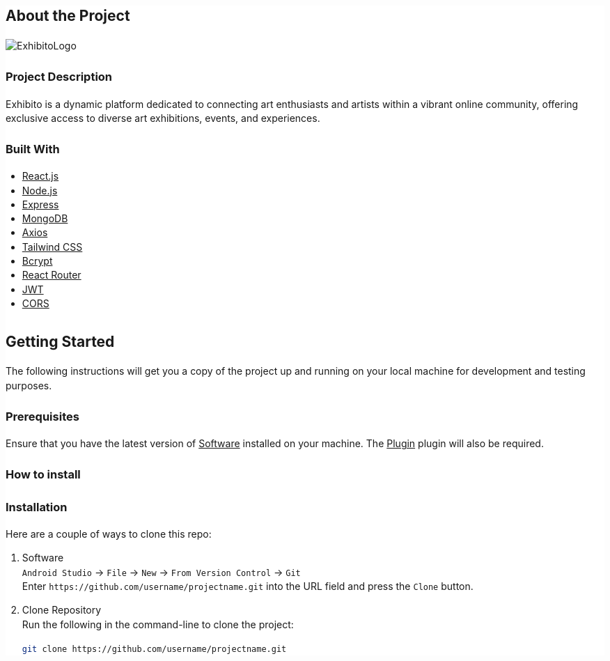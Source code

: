 

## About the Project



![ExhibitoLogo](../exhibito/src/assets/mock-ups/Project%20Header.png)

### Project Description

Exhibito is a dynamic platform dedicated to connecting art enthusiasts and artists within a vibrant online community, offering exclusive access to diverse art exhibitions, events, and experiences.

### Built With

- [React.js](https://react.dev/)
- [Node.js](https://nodejs.org/en)
- [Express](https://expressjs.com/)
- [MongoDB](https://www.mongodb.com/)
- [Axios](https://axios-http.com/)
- [Tailwind CSS](https://tailwindcss.com/)
- [Bcrypt](https://www.npmjs.com/package/bcrypt)
- [React Router](https://reactrouter.com/en/main)
- [JWT](https://jwt.io/)
- [CORS](https://www.npmjs.com/package/cors)




## Getting Started

The following instructions will get you a copy of the project up and running on your local machine for development and testing purposes.

### Prerequisites

Ensure that you have the latest version of [Software](path/to/where/they/can/download/software) installed on your machine. The [Plugin](path/to/where/they/can/download/plugin) plugin will also be required.

### How to install

### Installation

Here are a couple of ways to clone this repo:

1.  Software </br>
    `Android Studio` -> `File` -> `New` -> `From Version Control` -> `Git`</br>
    Enter `https://github.com/username/projectname.git` into the URL field and press the `Clone` button.

2.  Clone Repository </br>
    Run the following in the command-line to clone the project:

    ```sh
    git clone https://github.com/username/projectname.git
    ```
